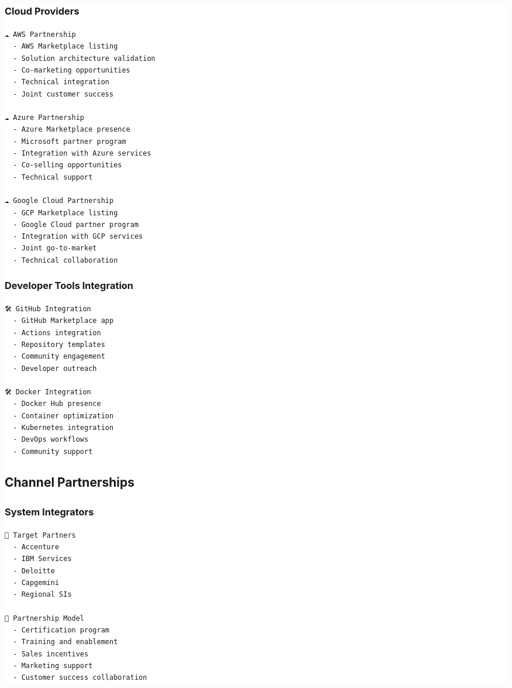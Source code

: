 ### Cloud Providers
```
☁️ AWS Partnership
  - AWS Marketplace listing
  - Solution architecture validation
  - Co-marketing opportunities
  - Technical integration
  - Joint customer success

☁️ Azure Partnership
  - Azure Marketplace presence
  - Microsoft partner program
  - Integration with Azure services
  - Co-selling opportunities
  - Technical support

☁️ Google Cloud Partnership
  - GCP Marketplace listing
  - Google Cloud partner program
  - Integration with GCP services
  - Joint go-to-market
  - Technical collaboration
```

### Developer Tools Integration
```
🛠️ GitHub Integration
  - GitHub Marketplace app
  - Actions integration
  - Repository templates
  - Community engagement
  - Developer outreach

🛠️ Docker Integration
  - Docker Hub presence
  - Container optimization
  - Kubernetes integration
  - DevOps workflows
  - Community support
```

## Channel Partnerships

### System Integrators
```
🏢 Target Partners
  - Accenture
  - IBM Services
  - Deloitte
  - Capgemini
  - Regional SIs

🤝 Partnership Model
  - Certification program
  - Training and enablement
  - Sales incentives
  - Marketing support
  - Customer success collaboration
```
